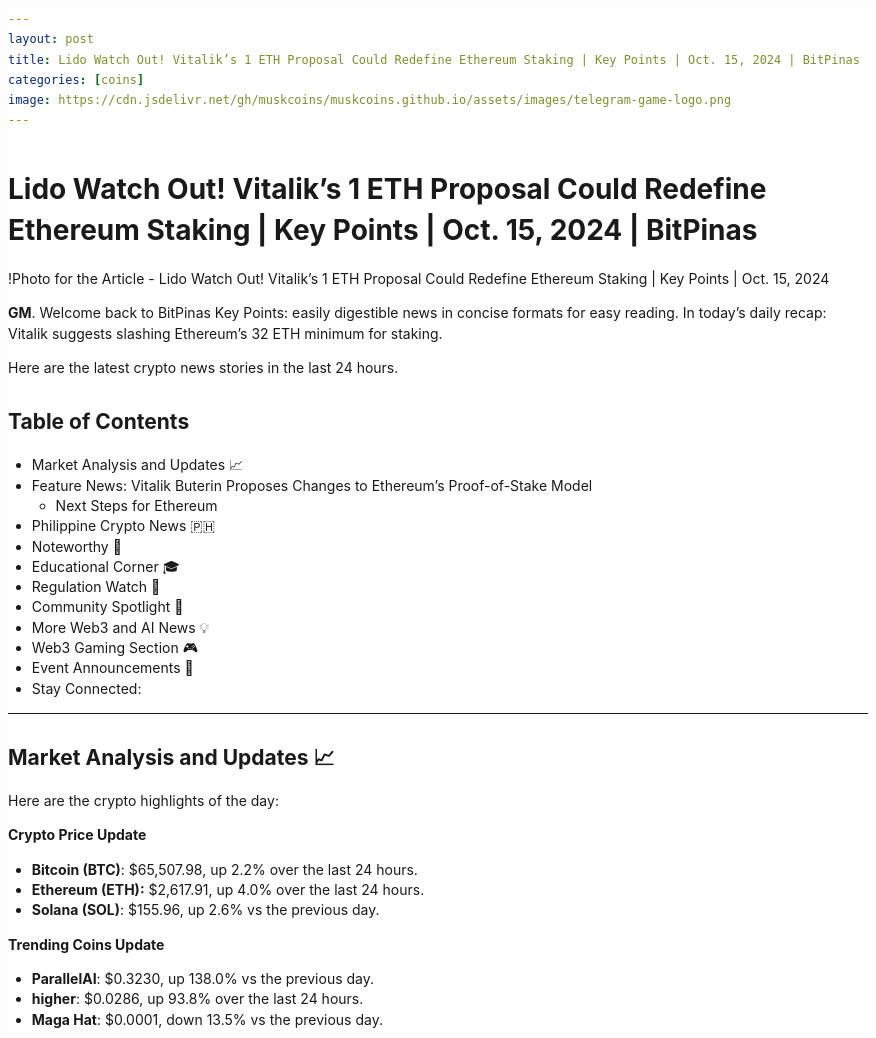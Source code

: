 ```yaml
---
layout: post
title: Lido Watch Out! Vitalik’s 1 ETH Proposal Could Redefine Ethereum Staking | Key Points | Oct. 15, 2024 | BitPinas
categories: [coins]
image: https://cdn.jsdelivr.net/gh/muskcoins/muskcoins.github.io/assets/images/telegram-game-logo.png
---
```

# Lido Watch Out! Vitalik’s 1 ETH Proposal Could Redefine Ethereum Staking | Key Points | Oct. 15, 2024 | BitPinas
!Photo for the Article - Lido Watch Out! Vitalik’s 1 ETH Proposal Could Redefine Ethereum Staking | Key Points | Oct. 15, 2024

**GM**. Welcome back to BitPinas Key Points: easily digestible news in concise formats for easy reading. In today’s daily recap: Vitalik suggests slashing Ethereum’s 32 ETH minimum for staking.

Here are the latest crypto news stories in the last 24 hours.

Table of Contents
-----------------

*   Market Analysis and Updates 📈
*   Feature News: Vitalik Buterin Proposes Changes to Ethereum’s Proof-of-Stake Model
    *   Next Steps for Ethereum
*   Philippine Crypto News 🇵🇭
*   Noteworthy 🌟
*   Educational Corner 🎓
*   Regulation Watch 📜
*   Community Spotlight 🔦
*   More Web3 and AI News 💡
*   Web3 Gaming Section 🎮
*   Event Announcements 📅
*   Stay Connected:

* * *

**Market Analysis and Updates 📈**
----------------------------------

Here are the crypto highlights of the day:

**Crypto Price Update**

*   **Bitcoin (BTC)**: $65,507.98, up 2.2% over the last 24 hours.
*   **Ethereum (ETH):** $2,617.91, up 4.0% over the last 24 hours.
*   **Solana (SOL)**: $155.96, up 2.6% vs the previous day.

**Trending Coins Update**

*   **ParallelAI**: $0.3230, up 138.0% vs the previous day.
*   **higher**: $0.0286, up 93.8% over the last 24 hours.
*   **Maga Hat**: $0.0001, down 13.5% vs the previous day.
